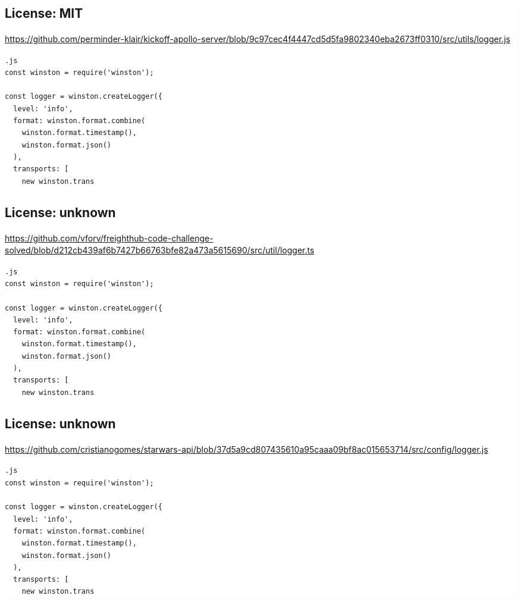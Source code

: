## License: MIT

https://github.com/perminder-klair/kickoff-apollo-server/blob/9c97cec4f4447cd5d5fa9802340eba2673ff0310/src/utils/logger.js

```
.js
const winston = require('winston');

const logger = winston.createLogger({
  level: 'info',
  format: winston.format.combine(
    winston.format.timestamp(),
    winston.format.json()
  ),
  transports: [
    new winston.trans
```

## License: unknown

https://github.com/vforv/freighthub-code-challenge-solved/blob/d212cb439af6b7427b66763bfe82a473a5615690/src/util/logger.ts

```
.js
const winston = require('winston');

const logger = winston.createLogger({
  level: 'info',
  format: winston.format.combine(
    winston.format.timestamp(),
    winston.format.json()
  ),
  transports: [
    new winston.trans
```

## License: unknown

https://github.com/cristianogomes/starwars-api/blob/37d5a9cd807435610a95caaa09bf8ac015653714/src/config/logger.js

```
.js
const winston = require('winston');

const logger = winston.createLogger({
  level: 'info',
  format: winston.format.combine(
    winston.format.timestamp(),
    winston.format.json()
  ),
  transports: [
    new winston.trans
```
